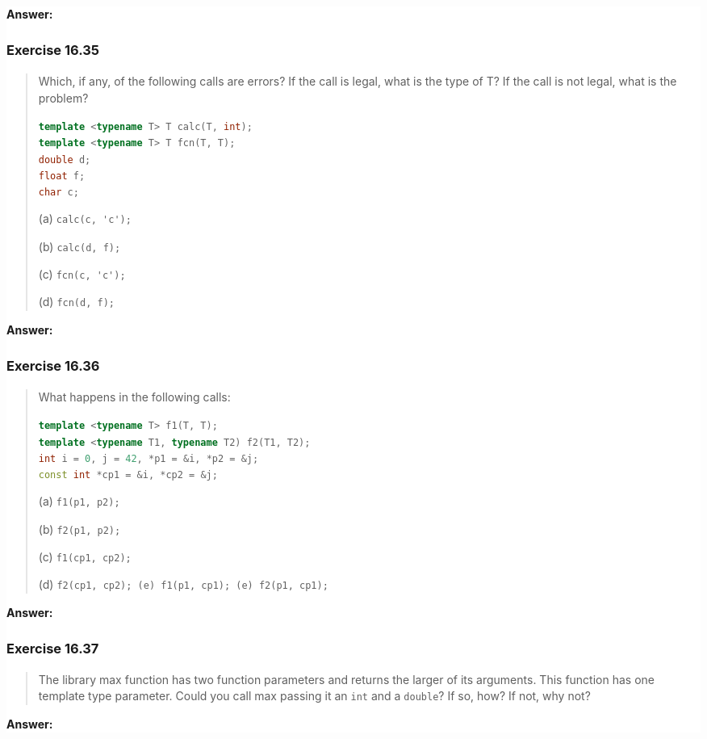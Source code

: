**Answer:**

### Exercise 16.35

> Which, if any, of the following calls are errors? If the call is legal, what is the type of T? If the call is not legal, what is the problem?
>
> ```c++
> template <typename T> T calc(T, int);
> template <typename T> T fcn(T, T);
> double d;
> float f;
> char c;
> ```
>
> (a) `calc(c, 'c');`
>
> (b) `calc(d, f);`
>
> (c) `fcn(c, 'c');`
>
> (d) `fcn(d, f);`

**Answer:**

### Exercise 16.36

> What happens in the following calls:
>
> ```c++
> template <typename T> f1(T, T);
> template <typename T1, typename T2) f2(T1, T2);
> int i = 0, j = 42, *p1 = &i, *p2 = &j;
> const int *cp1 = &i, *cp2 = &j;
> ```
>
> (a) `f1(p1, p2);`
>
> (b) `f2(p1, p2);`
>
> (c) `f1(cp1, cp2);`
>
> (d) `f2(cp1, cp2); (e) f1(p1, cp1); (e) f2(p1, cp1);`

**Answer:**

### Exercise 16.37

> The library max function has two function parameters and returns the larger of its arguments. This function has one template type parameter. Could you call max passing it an `int` and a `double`? If so, how? If not, why not?

**Answer:**
